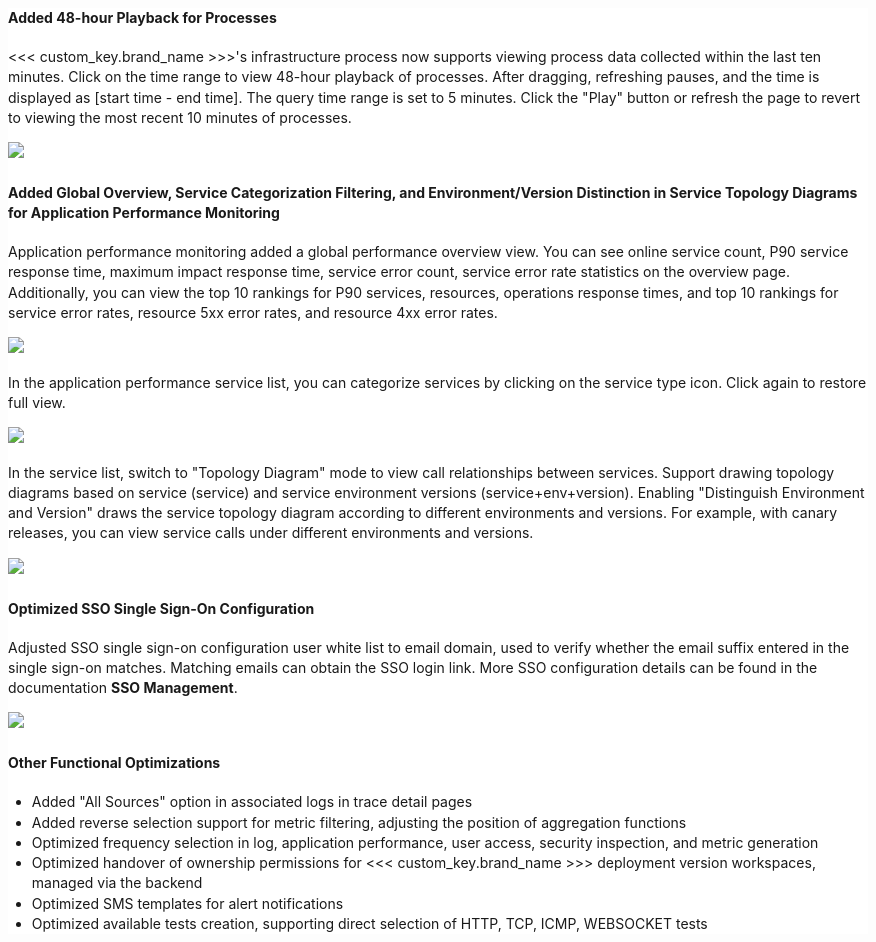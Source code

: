 #### Added 48-hour Playback for Processes

<<< custom_key.brand_name >>>'s infrastructure process now supports viewing process data collected within the last ten minutes. Click on the time range to view 48-hour playback of processes. After dragging, refreshing pauses, and the time is displayed as [start time - end time]. The query time range is set to 5 minutes. Click the "Play" button or refresh the page to revert to viewing the most recent 10 minutes of processes.

![](img/8.process.png)

#### Added Global Overview, Service Categorization Filtering, and Environment/Version Distinction in Service Topology Diagrams for Application Performance Monitoring

Application performance monitoring added a global performance overview view. You can see online service count, P90 service response time, maximum impact response time, service error count, service error rate statistics on the overview page. Additionally, you can view the top 10 rankings for P90 services, resources, operations response times, and top 10 rankings for service error rates, resource 5xx error rates, and resource 4xx error rates.

![](img/1.apm_3.png)

In the application performance service list, you can categorize services by clicking on the service type icon. Click again to restore full view.

![](img/1.apm_2.png)

In the service list, switch to "Topology Diagram" mode to view call relationships between services. Support drawing topology diagrams based on service (service) and service environment versions (service+env+version). Enabling "Distinguish Environment and Version" draws the service topology diagram according to different environments and versions. For example, with canary releases, you can view service calls under different environments and versions.

![](img/11.changelog_21.png)

#### Optimized SSO Single Sign-On Configuration

Adjusted SSO single sign-on configuration user white list to email domain, used to verify whether the email suffix entered in the single sign-on matches. Matching emails can obtain the SSO login link. More SSO configuration details can be found in the documentation **SSO Management**.

![](img/12.sso_2.png)

#### Other Functional Optimizations

- Added "All Sources" option in associated logs in trace detail pages
- Added reverse selection support for metric filtering, adjusting the position of aggregation functions
- Optimized frequency selection in log, application performance, user access, security inspection, and metric generation
- Optimized handover of ownership permissions for <<< custom_key.brand_name >>> deployment version workspaces, managed via the backend
- Optimized SMS templates for alert notifications
- Optimized available tests creation, supporting direct selection of HTTP, TCP, ICMP, WEBSOCKET tests

